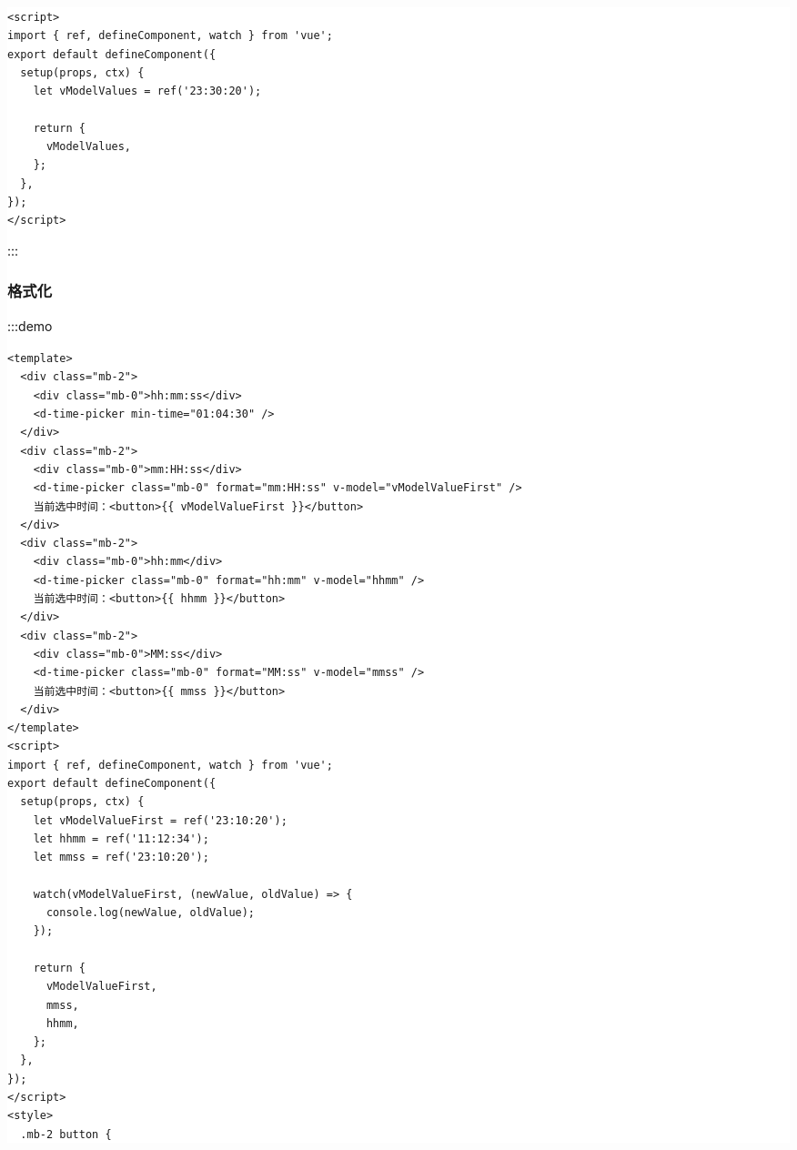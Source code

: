 ```vue
<script>
import { ref, defineComponent, watch } from 'vue';
export default defineComponent({
  setup(props, ctx) {
    let vModelValues = ref('23:30:20');

    return {
      vModelValues,
    };
  },
});
</script>
```

:::

### 格式化

:::demo

```vue
<template>
  <div class="mb-2">
    <div class="mb-0">hh:mm:ss</div>
    <d-time-picker min-time="01:04:30" />
  </div>
  <div class="mb-2">
    <div class="mb-0">mm:HH:ss</div>
    <d-time-picker class="mb-0" format="mm:HH:ss" v-model="vModelValueFirst" />
    当前选中时间：<button>{{ vModelValueFirst }}</button>
  </div>
  <div class="mb-2">
    <div class="mb-0">hh:mm</div>
    <d-time-picker class="mb-0" format="hh:mm" v-model="hhmm" />
    当前选中时间：<button>{{ hhmm }}</button>
  </div>
  <div class="mb-2">
    <div class="mb-0">MM:ss</div>
    <d-time-picker class="mb-0" format="MM:ss" v-model="mmss" />
    当前选中时间：<button>{{ mmss }}</button>
  </div>
</template>
<script>
import { ref, defineComponent, watch } from 'vue';
export default defineComponent({
  setup(props, ctx) {
    let vModelValueFirst = ref('23:10:20');
    let hhmm = ref('11:12:34');
    let mmss = ref('23:10:20');

    watch(vModelValueFirst, (newValue, oldValue) => {
      console.log(newValue, oldValue);
    });

    return {
      vModelValueFirst,
      mmss,
      hhmm,
    };
  },
});
</script>
<style>
  .mb-2 button {
```
